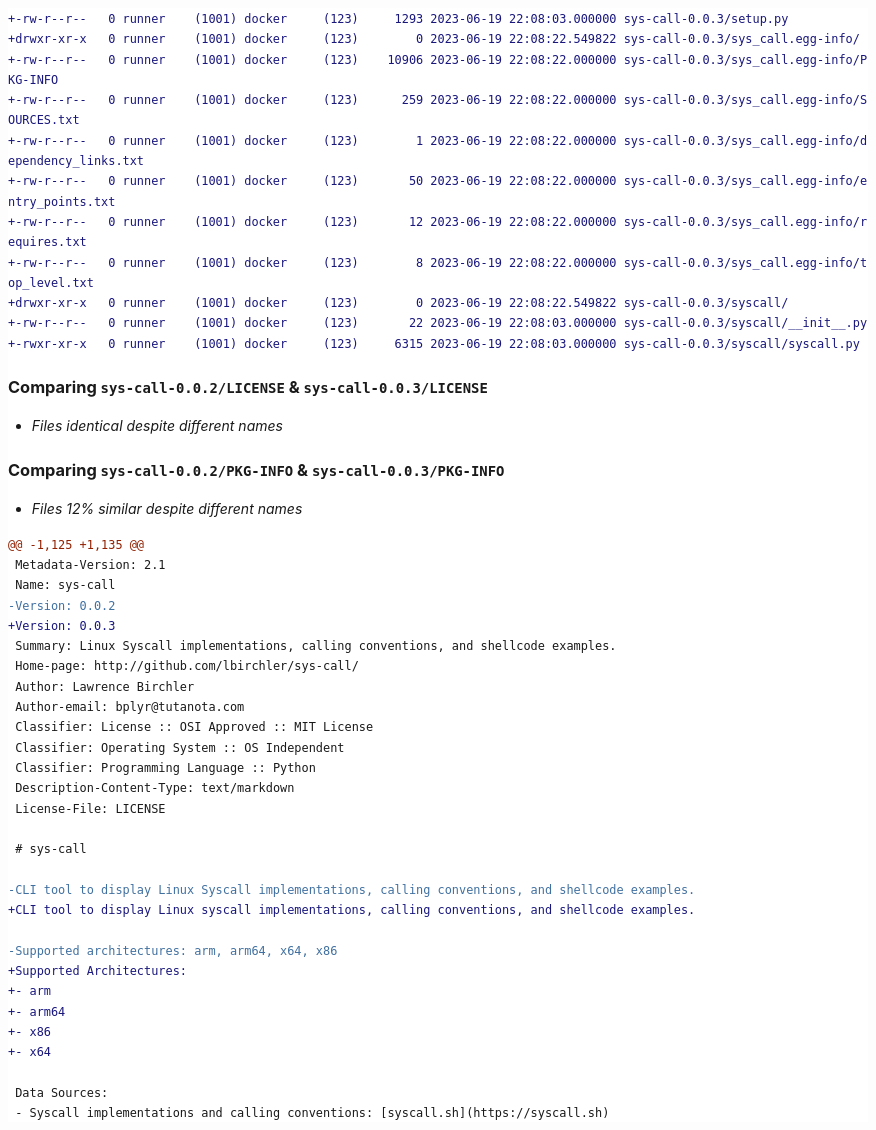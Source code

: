 ```diff
+-rw-r--r--   0 runner    (1001) docker     (123)     1293 2023-06-19 22:08:03.000000 sys-call-0.0.3/setup.py
+drwxr-xr-x   0 runner    (1001) docker     (123)        0 2023-06-19 22:08:22.549822 sys-call-0.0.3/sys_call.egg-info/
+-rw-r--r--   0 runner    (1001) docker     (123)    10906 2023-06-19 22:08:22.000000 sys-call-0.0.3/sys_call.egg-info/PKG-INFO
+-rw-r--r--   0 runner    (1001) docker     (123)      259 2023-06-19 22:08:22.000000 sys-call-0.0.3/sys_call.egg-info/SOURCES.txt
+-rw-r--r--   0 runner    (1001) docker     (123)        1 2023-06-19 22:08:22.000000 sys-call-0.0.3/sys_call.egg-info/dependency_links.txt
+-rw-r--r--   0 runner    (1001) docker     (123)       50 2023-06-19 22:08:22.000000 sys-call-0.0.3/sys_call.egg-info/entry_points.txt
+-rw-r--r--   0 runner    (1001) docker     (123)       12 2023-06-19 22:08:22.000000 sys-call-0.0.3/sys_call.egg-info/requires.txt
+-rw-r--r--   0 runner    (1001) docker     (123)        8 2023-06-19 22:08:22.000000 sys-call-0.0.3/sys_call.egg-info/top_level.txt
+drwxr-xr-x   0 runner    (1001) docker     (123)        0 2023-06-19 22:08:22.549822 sys-call-0.0.3/syscall/
+-rw-r--r--   0 runner    (1001) docker     (123)       22 2023-06-19 22:08:03.000000 sys-call-0.0.3/syscall/__init__.py
+-rwxr-xr-x   0 runner    (1001) docker     (123)     6315 2023-06-19 22:08:03.000000 sys-call-0.0.3/syscall/syscall.py
```

### Comparing `sys-call-0.0.2/LICENSE` & `sys-call-0.0.3/LICENSE`

 * *Files identical despite different names*

### Comparing `sys-call-0.0.2/PKG-INFO` & `sys-call-0.0.3/PKG-INFO`

 * *Files 12% similar despite different names*

```diff
@@ -1,125 +1,135 @@
 Metadata-Version: 2.1
 Name: sys-call
-Version: 0.0.2
+Version: 0.0.3
 Summary: Linux Syscall implementations, calling conventions, and shellcode examples.
 Home-page: http://github.com/lbirchler/sys-call/
 Author: Lawrence Birchler
 Author-email: bplyr@tutanota.com
 Classifier: License :: OSI Approved :: MIT License
 Classifier: Operating System :: OS Independent
 Classifier: Programming Language :: Python
 Description-Content-Type: text/markdown
 License-File: LICENSE
 
 # sys-call
 
-CLI tool to display Linux Syscall implementations, calling conventions, and shellcode examples.
+CLI tool to display Linux syscall implementations, calling conventions, and shellcode examples.
 
-Supported architectures: arm, arm64, x64, x86
+Supported Architectures: 
+- arm
+- arm64
+- x86
+- x64
 
 Data Sources:
 - Syscall implementations and calling conventions: [syscall.sh](https://syscall.sh) 
```